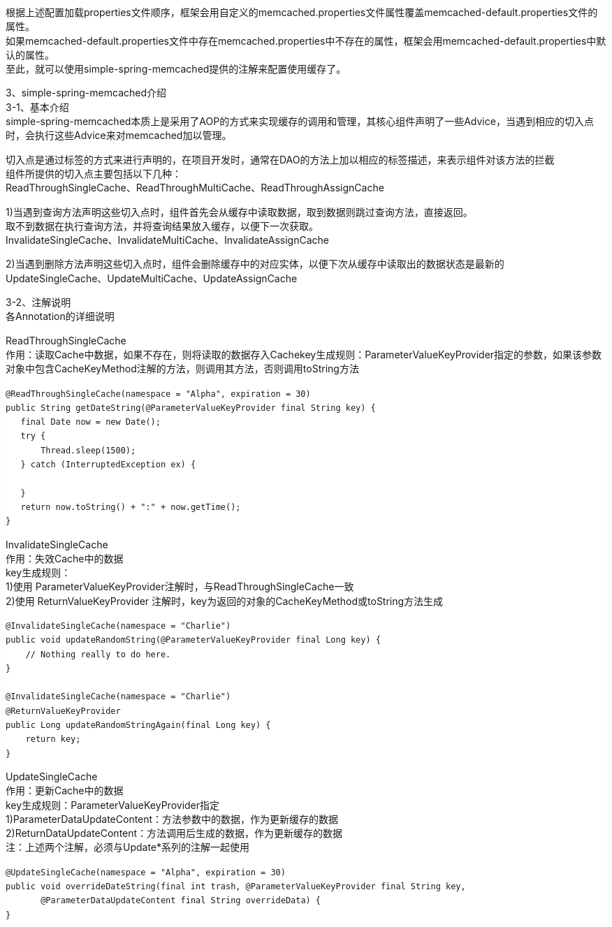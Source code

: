 根据上述配置加载properties文件顺序，框架会用自定义的memcached.properties文件属性覆盖memcached-default.properties文件的属性。  
如果memcached-default.properties文件中存在memcached.properties中不存在的属性，框架会用memcached-default.properties中默认的属性。  
至此，就可以使用simple-spring-memcached提供的注解来配置使用缓存了。   
   
3、simple-spring-memcached介绍  
3-1、基本介绍  
simple-spring-memcached本质上是采用了AOP的方式来实现缓存的调用和管理，其核心组件声明了一些Advice，当遇到相应的切入点时，会执行这些Advice来对memcached加以管理。
  
切入点是通过标签的方式来进行声明的，在项目开发时，通常在DAO的方法上加以相应的标签描述，来表示组件对该方法的拦截  
组件所提供的切入点主要包括以下几种：  
ReadThroughSingleCache、ReadThroughMultiCache、ReadThroughAssignCache  
  
1)当遇到查询方法声明这些切入点时，组件首先会从缓存中读取数据，取到数据则跳过查询方法，直接返回。  
取不到数据在执行查询方法，并将查询结果放入缓存，以便下一次获取。  
InvalidateSingleCache、InvalidateMultiCache、InvalidateAssignCache  
  
2)当遇到删除方法声明这些切入点时，组件会删除缓存中的对应实体，以便下次从缓存中读取出的数据状态是最新的  
UpdateSingleCache、UpdateMultiCache、UpdateAssignCache  
  
3-2、注解说明  
各Annotation的详细说明  
  
ReadThroughSingleCache  
作用：读取Cache中数据，如果不存在，则将读取的数据存入Cachekey生成规则：ParameterValueKeyProvider指定的参数，如果该参数对象中包含CacheKeyMethod注解的方法，则调用其方法，否则调用toString方法  
```
@ReadThroughSingleCache(namespace = "Alpha", expiration = 30)
public String getDateString(@ParameterValueKeyProvider final String key) {
   final Date now = new Date();
   try {
       Thread.sleep(1500);
   } catch (InterruptedException ex) {
   		
   }
   return now.toString() + ":" + now.getTime();
}
```
InvalidateSingleCache  
作用：失效Cache中的数据  
key生成规则：  
1)使用 ParameterValueKeyProvider注解时，与ReadThroughSingleCache一致  
2)使用 ReturnValueKeyProvider 注解时，key为返回的对象的CacheKeyMethod或toString方法生成  
```
@InvalidateSingleCache(namespace = "Charlie")
public void updateRandomString(@ParameterValueKeyProvider final Long key) {
    // Nothing really to do here.
}

@InvalidateSingleCache(namespace = "Charlie")
@ReturnValueKeyProvider
public Long updateRandomStringAgain(final Long key) {
    return key;
}
```
UpdateSingleCache  
作用：更新Cache中的数据  
key生成规则：ParameterValueKeyProvider指定  
1)ParameterDataUpdateContent：方法参数中的数据，作为更新缓存的数据  
2)ReturnDataUpdateContent：方法调用后生成的数据，作为更新缓存的数据  
注：上述两个注解，必须与Update*系列的注解一起使用  
```
@UpdateSingleCache(namespace = "Alpha", expiration = 30)
public void overrideDateString(final int trash, @ParameterValueKeyProvider final String key,
       @ParameterDataUpdateContent final String overrideData) {
}
```